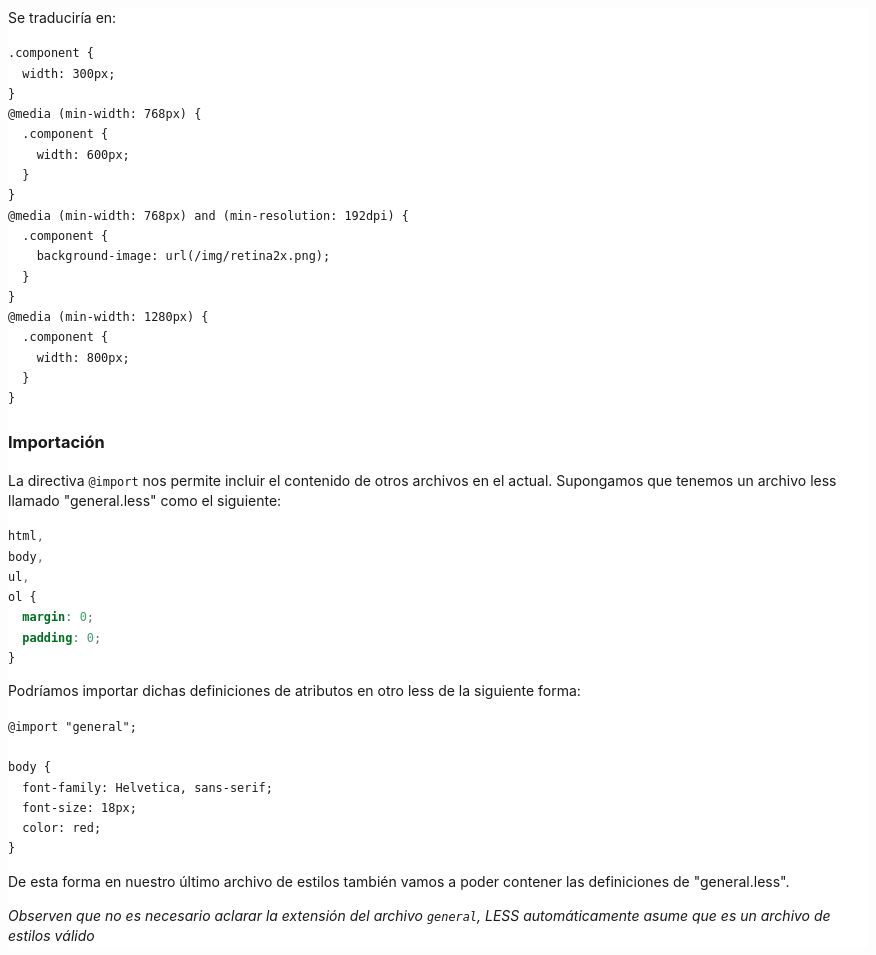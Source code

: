 Se traduciría en:

```less
.component {
  width: 300px;
}
@media (min-width: 768px) {
  .component {
    width: 600px;
  }
}
@media (min-width: 768px) and (min-resolution: 192dpi) {
  .component {
    background-image: url(/img/retina2x.png);
  }
}
@media (min-width: 1280px) {
  .component {
    width: 800px;
  }
}
```

### Importación

La directiva `@import` nos permite incluir el contenido de otros archivos en el actual. Supongamos que tenemos un archivo less llamado "general.less" como el siguiente:

```css
html,
body,
ul,
ol {
  margin: 0;
  padding: 0;
}
```

Podríamos importar dichas definiciones de atributos en otro less de la siguiente forma:

```less
@import "general";

body {
  font-family: Helvetica, sans-serif;
  font-size: 18px;
  color: red;
}
```
De esta forma en nuestro último archivo de estilos también vamos a poder contener las definiciones de "general.less".

*Observen que no es necesario aclarar la extensión del archivo `general`, LESS automáticamente asume que es un archivo de estilos válido*
